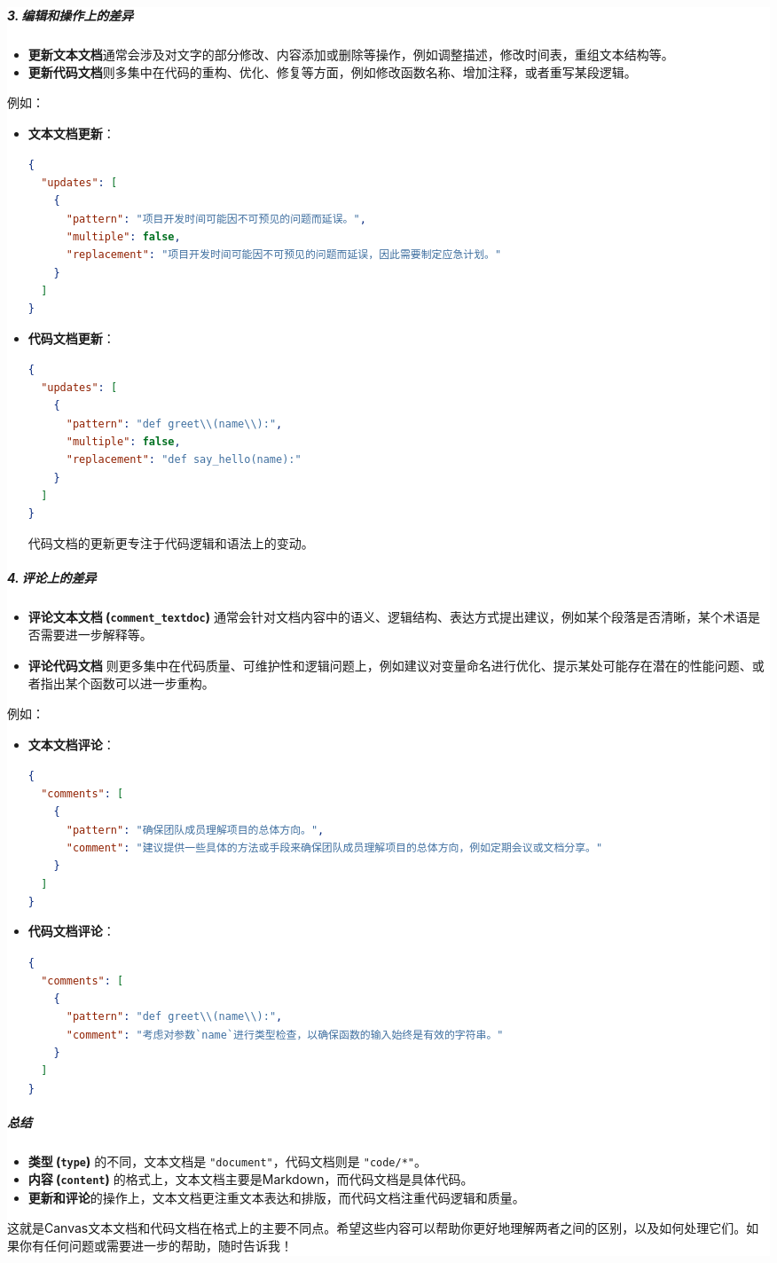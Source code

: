 ##### 3. **编辑和操作上的差异**
- **更新文本文档**通常会涉及对文字的部分修改、内容添加或删除等操作，例如调整描述，修改时间表，重组文本结构等。
- **更新代码文档**则多集中在代码的重构、优化、修复等方面，例如修改函数名称、增加注释，或者重写某段逻辑。

例如：
- **文本文档更新**：
  ```json
  {
    "updates": [
      {
        "pattern": "项目开发时间可能因不可预见的问题而延误。",
        "multiple": false,
        "replacement": "项目开发时间可能因不可预见的问题而延误，因此需要制定应急计划。"
      }
    ]
  }
  ```
- **代码文档更新**：
  ```json
  {
    "updates": [
      {
        "pattern": "def greet\\(name\\):",
        "multiple": false,
        "replacement": "def say_hello(name):"
      }
    ]
  }
  ```
  代码文档的更新更专注于代码逻辑和语法上的变动。

##### 4. **评论上的差异**
- **评论文本文档 (`comment_textdoc`)** 通常会针对文档内容中的语义、逻辑结构、表达方式提出建议，例如某个段落是否清晰，某个术语是否需要进一步解释等。

- **评论代码文档** 则更多集中在代码质量、可维护性和逻辑问题上，例如建议对变量命名进行优化、提示某处可能存在潜在的性能问题、或者指出某个函数可以进一步重构。

例如：
- **文本文档评论**：
  ```json
  {
    "comments": [
      {
        "pattern": "确保团队成员理解项目的总体方向。",
        "comment": "建议提供一些具体的方法或手段来确保团队成员理解项目的总体方向，例如定期会议或文档分享。"
      }
    ]
  }
  ```
- **代码文档评论**：
  ```json
  {
    "comments": [
      {
        "pattern": "def greet\\(name\\):",
        "comment": "考虑对参数`name`进行类型检查，以确保函数的输入始终是有效的字符串。"
      }
    ]
  }
  ```

##### 总结
- **类型 (`type`)** 的不同，文本文档是 `"document"`，代码文档则是 `"code/*"`。
- **内容 (`content`)** 的格式上，文本文档主要是Markdown，而代码文档是具体代码。
- **更新和评论**的操作上，文本文档更注重文本表达和排版，而代码文档注重代码逻辑和质量。

这就是Canvas文本文档和代码文档在格式上的主要不同点。希望这些内容可以帮助你更好地理解两者之间的区别，以及如何处理它们。如果你有任何问题或需要进一步的帮助，随时告诉我！